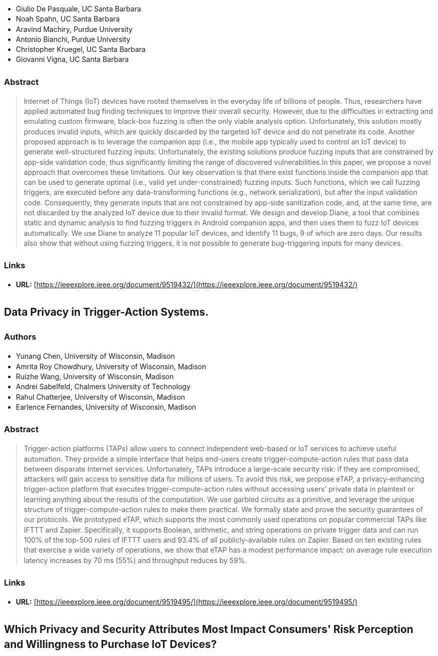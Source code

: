 * Giulio De Pasquale, UC Santa Barbara
* Noah Spahn, UC Santa Barbara
* Aravind Machiry, Purdue University
* Antonio Bianchi, Purdue University
* Christopher Kruegel, UC Santa Barbara
* Giovanni Vigna, UC Santa Barbara
### Abstract
> Internet of Things (IoT) devices have rooted themselves in the everyday life of billions of people. Thus, researchers have applied automated bug finding techniques to improve their overall security. However, due to the difficulties in extracting and emulating custom firmware, black-box fuzzing is often the only viable analysis option. Unfortunately, this solution mostly produces invalid inputs, which are quickly discarded by the targeted IoT device and do not penetrate its code. Another proposed approach is to leverage the companion app (i.e., the mobile app typically used to control an IoT device) to generate well-structured fuzzing inputs. Unfortunately, the existing solutions produce fuzzing inputs that are constrained by app-side validation code, thus significantly limiting the range of discovered vulnerabilities.In this paper, we propose a novel approach that overcomes these limitations. Our key observation is that there exist functions inside the companion app that can be used to generate optimal (i.e., valid yet under-constrained) fuzzing inputs. Such functions, which we call fuzzing triggers, are executed before any data-transforming functions (e.g., network serialization), but after the input validation code. Consequently, they generate inputs that are not constrained by app-side sanitization code, and, at the same time, are not discarded by the analyzed IoT device due to their invalid format. We design and develop Diane, a tool that combines static and dynamic analysis to find fuzzing triggers in Android companion apps, and then uses them to fuzz IoT devices automatically. We use Diane to analyze 11 popular IoT devices, and identify 11 bugs, 9 of which are zero days. Our results also show that without using fuzzing triggers, it is not possible to generate bug-triggering inputs for many devices.
### Links
- **URL:** [https://ieeexplore.ieee.org/document/9519432/](https://ieeexplore.ieee.org/document/9519432/)
## Data Privacy in Trigger-Action Systems.
### Authors
* Yunang Chen, University of Wisconsin, Madison
* Amrita Roy Chowdhury, University of Wisconsin, Madison
* Ruizhe Wang, University of Wisconsin, Madison
* Andrei Sabelfeld, Chalmers University of Technology
* Rahul Chatterjee, University of Wisconsin, Madison
* Earlence Fernandes, University of Wisconsin, Madison
### Abstract
> Trigger-action platforms (TAPs) allow users to connect independent web-based or IoT services to achieve useful automation. They provide a simple interface that helps end-users create trigger-compute-action rules that pass data between disparate Internet services. Unfortunately, TAPs introduce a large-scale security risk: if they are compromised, attackers will gain access to sensitive data for millions of users. To avoid this risk, we propose eTAP, a privacy-enhancing trigger-action platform that executes trigger-compute-action rules without accessing users’ private data in plaintext or learning anything about the results of the computation. We use garbled circuits as a primitive, and leverage the unique structure of trigger-compute-action rules to make them practical. We formally state and prove the security guarantees of our protocols. We prototyped eTAP, which supports the most commonly used operations on popular commercial TAPs like IFTTT and Zapier. Specifically, it supports Boolean, arithmetic, and string operations on private trigger data and can run 100% of the top-500 rules of IFTTT users and 93.4% of all publicly-available rules on Zapier. Based on ten existing rules that exercise a wide variety of operations, we show that eTAP has a modest performance impact: on average rule execution latency increases by 70 ms (55%) and throughput reduces by 59%.
### Links
- **URL:** [https://ieeexplore.ieee.org/document/9519495/](https://ieeexplore.ieee.org/document/9519495/)
## Which Privacy and Security Attributes Most Impact Consumers' Risk Perception and Willingness to Purchase IoT Devices?